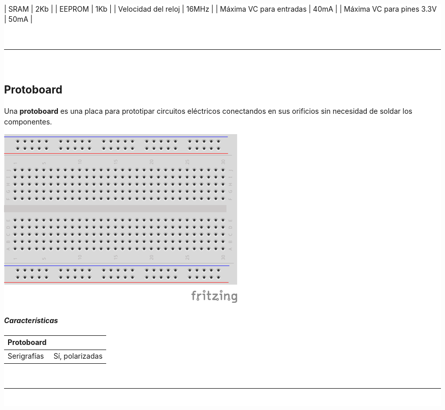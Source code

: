 | SRAM                      | 2Kb       |
| EEPROM                    | 1Kb       |
| Velocidad del reloj       | 16MHz     |
| Máxima VC para entradas   | 40mA      |
| Máxima VC para pines 3.3V | 50mA      |



<br />
<hr>
<br />



## Protoboard

Una **protoboard** es una placa para prototipar circuitos eléctricos conectandos en sus orificios sin necesidad de soldar los componentes.

![Protoboard](protoboard.png)

#### *Características*

| Protoboard  |                 |
| ----------- | --------------- |
| Serigrafías | Sí, polarizadas |



<br />
<hr>
<br />


